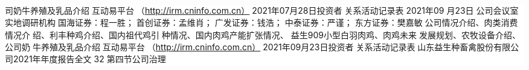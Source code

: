 司奶牛养殖及乳品介绍
互动易平台
（http://irm.cninfo.com.cn）
2021年07月28日投资者
关系活动记录表
2021年09
月23日
公司会议室实地调研机构
国海证券：程一胜；
首创证券：孟维肖；
广发证券：钱浩；
中泰证券：严谨；
东方证券：樊嘉敏
公司情况介绍、肉类消费情况介
绍、利丰种鸡介绍、国内祖代鸡引
种情况、国内肉鸡产能扩张情况、
益生909小型白羽肉鸡、肉鸡未来
发展规划、农牧设备介绍、公司奶
牛养殖及乳品介绍
互动易平台
（http://irm.cninfo.com.cn）
2021年09月23日投资者
关系活动记录表
山东益生种畜禽股份有限公司2021年年度报告全文
32
第四节公司治理